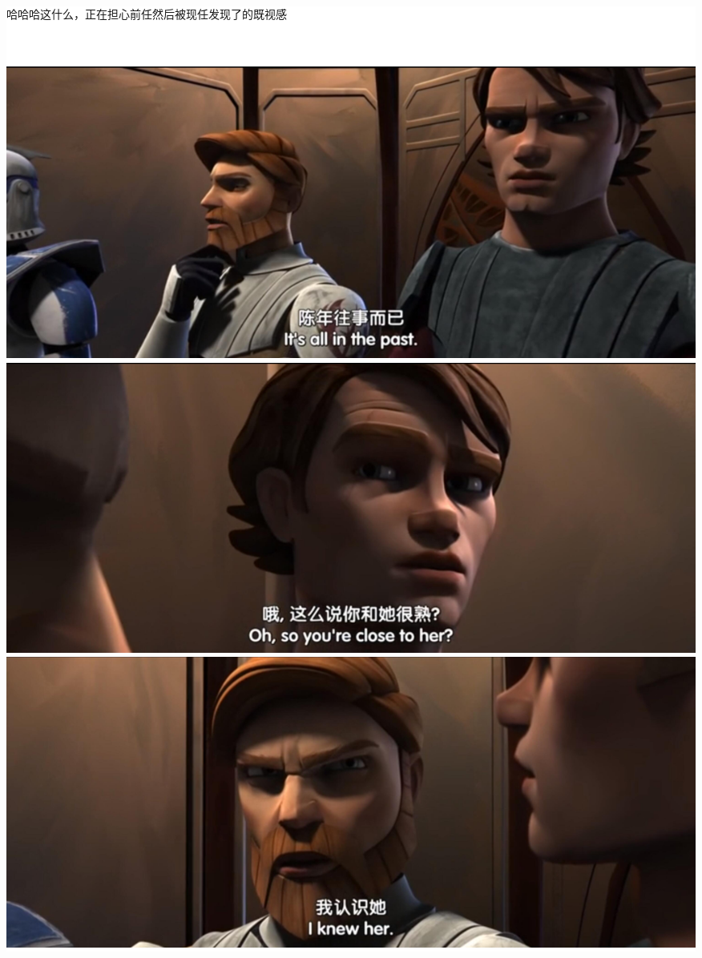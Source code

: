 哈哈哈这什么，正在担心前任然后被现任发现了的既视感

<br><br>
![213-3](https://raw.githubusercontent.com/junesirius/junesirius.github.io/master/assets/images/Star_Wars/The_Clone_Wars/S02/the-clone-wars-213-3.jpg)
<br>
![213-4](https://raw.githubusercontent.com/junesirius/junesirius.github.io/master/assets/images/Star_Wars/The_Clone_Wars/S02/the-clone-wars-213-4.jpg)
<br>
![213-5](https://raw.githubusercontent.com/junesirius/junesirius.github.io/master/assets/images/Star_Wars/The_Clone_Wars/S02/the-clone-wars-213-5.jpg)
